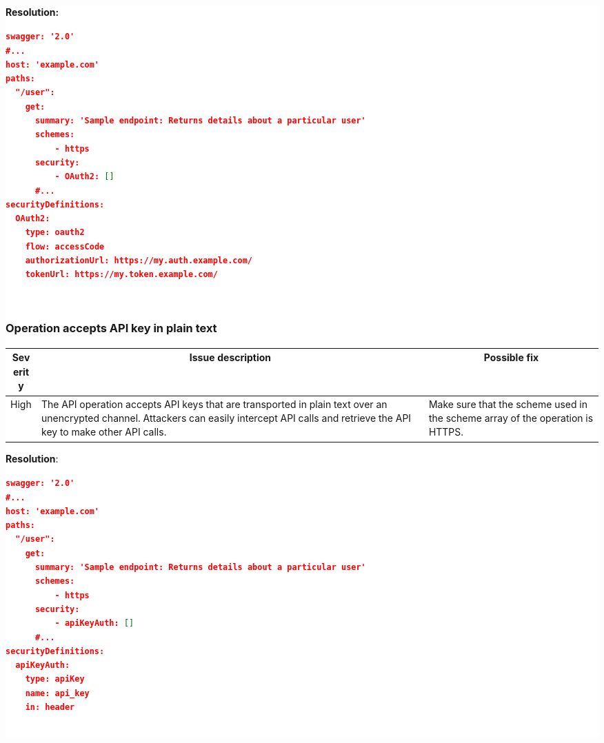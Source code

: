 **Resolution:**

```json
swagger: '2.0'
#...
host: 'example.com'
paths:
  "/user":
    get:
      summary: 'Sample endpoint: Returns details about a particular user'
      schemes:
          - https
      security:
          - OAuth2: []
      #...
securityDefinitions:
  OAuth2:
    type: oauth2
    flow: accessCode
    authorizationUrl: https://my.auth.example.com/
    tokenUrl: https://my.token.example.com/
```

&nbsp;

### Operation accepts API key in plain text

| Severity | Issue description | Possible fix |
| ----------- | ----------- | ----------- |
| High | The API operation accepts API keys that are transported in plain text over an unencrypted channel. Attackers can easily intercept API calls and retrieve the API key to make other API calls. | Make sure that the scheme used in the scheme array of the operation is HTTPS. |

**Resolution**:

```json
swagger: '2.0'
#...
host: 'example.com'
paths:
  "/user":
    get:
      summary: 'Sample endpoint: Returns details about a particular user'
      schemes:
          - https
      security:
          - apiKeyAuth: []
      #...
securityDefinitions:
  apiKeyAuth:
    type: apiKey
    name: api_key
    in: header
```

&nbsp;

